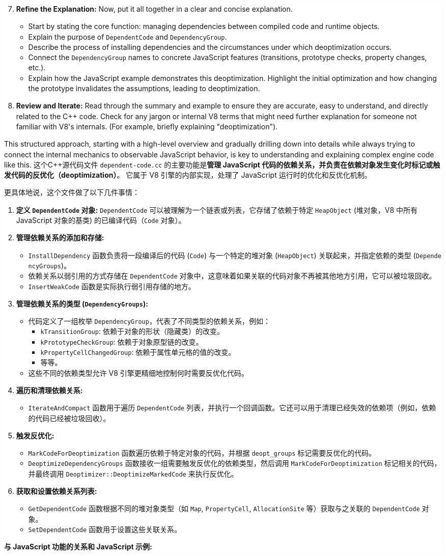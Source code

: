 7. **Refine the Explanation:**  Now, put it all together in a clear and concise explanation.

    * Start by stating the core function: managing dependencies between compiled code and runtime objects.
    * Explain the purpose of `DependentCode` and `DependencyGroup`.
    * Describe the process of installing dependencies and the circumstances under which deoptimization occurs.
    * Connect the `DependencyGroup` names to concrete JavaScript features (transitions, prototype checks, property changes, etc.).
    * Explain how the JavaScript example demonstrates this deoptimization. Highlight the initial optimization and how changing the prototype invalidates the assumptions, leading to deoptimization.

8. **Review and Iterate:** Read through the summary and example to ensure they are accurate, easy to understand, and directly related to the C++ code. Check for any jargon or internal V8 terms that might need further explanation for someone not familiar with V8's internals. (For example, briefly explaining "deoptimization").

This structured approach, starting with a high-level overview and gradually drilling down into details while always trying to connect the internal mechanics to observable JavaScript behavior, is key to understanding and explaining complex engine code like this.
这个C++源代码文件 `dependent-code.cc` 的主要功能是**管理 JavaScript 代码的依赖关系，并负责在依赖对象发生变化时标记或触发代码的反优化（deoptimization）**。  它属于 V8 引擎的内部实现，处理了 JavaScript 运行时的优化和反优化机制。

更具体地说，这个文件做了以下几件事情：

1. **定义 `DependentCode` 对象:** `DependentCode` 可以被理解为一个链表或列表，它存储了依赖于特定 `HeapObject` (堆对象，V8 中所有 JavaScript 对象的基类) 的已编译代码（`Code` 对象）。

2. **管理依赖关系的添加和存储:**
   - `InstallDependency` 函数负责将一段编译后的代码 (`Code`) 与一个特定的堆对象 (`HeapObject`) 关联起来，并指定依赖的类型 (`DependencyGroups`)。
   - 依赖关系以弱引用的方式存储在 `DependentCode` 对象中，这意味着如果关联的代码对象不再被其他地方引用，它可以被垃圾回收。
   - `InsertWeakCode` 函数是实际执行弱引用存储的地方。

3. **管理依赖关系的类型 (`DependencyGroups`):**
   - 代码定义了一组枚举 `DependencyGroup`，代表了不同类型的依赖关系，例如：
     - `kTransitionGroup`:  依赖于对象的形状（隐藏类）的改变。
     - `kPrototypeCheckGroup`: 依赖于对象原型链的改变。
     - `kPropertyCellChangedGroup`: 依赖于属性单元格的值的改变。
     - 等等。
   - 这些不同的依赖类型允许 V8 引擎更精细地控制何时需要反优化代码。

4. **遍历和清理依赖关系:**
   - `IterateAndCompact` 函数用于遍历 `DependentCode` 列表，并执行一个回调函数。它还可以用于清理已经失效的依赖项（例如，依赖的代码已经被垃圾回收）。

5. **触发反优化:**
   - `MarkCodeForDeoptimization` 函数遍历依赖于特定对象的代码，并根据 `deopt_groups` 标记需要反优化的代码。
   - `DeoptimizeDependencyGroups` 函数接收一组需要触发反优化的依赖类型，然后调用 `MarkCodeForDeoptimization` 标记相关的代码，并最终调用 `Deoptimizer::DeoptimizeMarkedCode` 来执行反优化。

6. **获取和设置依赖关系列表:**
   - `GetDependentCode` 函数根据不同的堆对象类型（如 `Map`, `PropertyCell`, `AllocationSite` 等）获取与之关联的 `DependentCode` 对象。
   - `SetDependentCode` 函数用于设置这些关联关系。

**与 JavaScript 功能的关系和 JavaScript 示例:**
